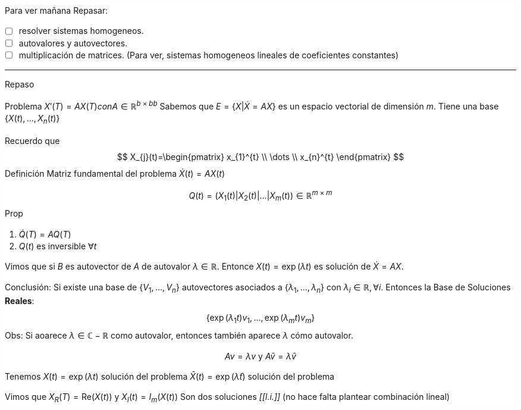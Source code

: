 Para ver mañana
Repasar:
- [ ] resolver sistemas homogeneos.
- [ ] autovalores y autovectores.
- [ ] multiplicación de matrices.
(Para ver, sistemas homogeneos lineales de coeficientes constantes)

---
Repaso

Problema
$X'(T)=AX(T) con A \in \mathbb{R}^{b\times bb}$
Sabemos que $E=\{  X | \dot{X} = AX \}$ es un espacio vectorial de dimensión $m$.
Tiene una base $\{ X(t),\dots,X_{n}(t) \}$

Recuerdo que
$$
X_{j}(t)=\begin{pmatrix}
x_{1}^{t} \\
\dots \\
x_{n}^{t}
\end{pmatrix}
$$
Definición Matriz fundamental del problema  $\dot{X}(t)=AX(t)$

$$
Q(t)=(X_{1}(t)|X_{2}(t)|\dots|X_{m}(t)) \in  \mathbb{R}^{m\times m}
$$
Prop
1. $\dot{Q}(T)=AQ(T)$
2. $Q(t)$ es inversible $\forall t$

Vimos que si $B$ es autovector de $A$ de autovalor $\lambda \in \mathbb{R}$. 
Entonce $X(t)=\exp(\lambda t)$ es solución de $\dot{X}=AX$.

Conclusión:
Si existe una base de $\{ V_{1},\dots,V_{n} \}$ autovectores asociados a $\{ \lambda_{1},\dots,\lambda_{n} \}$ con $\lambda_{i} \in \mathbb{R}, \forall i$.
Entonces la Base de Soluciones **Reales**:
$$
\{ \exp( \lambda_{1} t)v_{1},\dots, \exp(\lambda_{m}t)v_{m}\}
$$
Obs:
Si aoarece $\lambda \in \mathbb{C} - \mathbb{R}$ como autovalor, entonces también aparece $\lambda$ cómo autovalor.

$$
Av = \lambda v \text{ y } A\bar{v} = \lambda \bar{v}
$$

Tenemos 
$X(t)= \exp(\lambda t)$ solución del problema
$\bar{X}(t) = \exp(\bar{\lambda}t)$ solución del problema

Vimos que $X_{R}(T)=\mathrm{Re}(X(t))$ y $X_{I}(t)=I_{m}(X(t))$
Son dos soluciones *[[l.i.]]* (no hace falta plantear combinación lineal)
